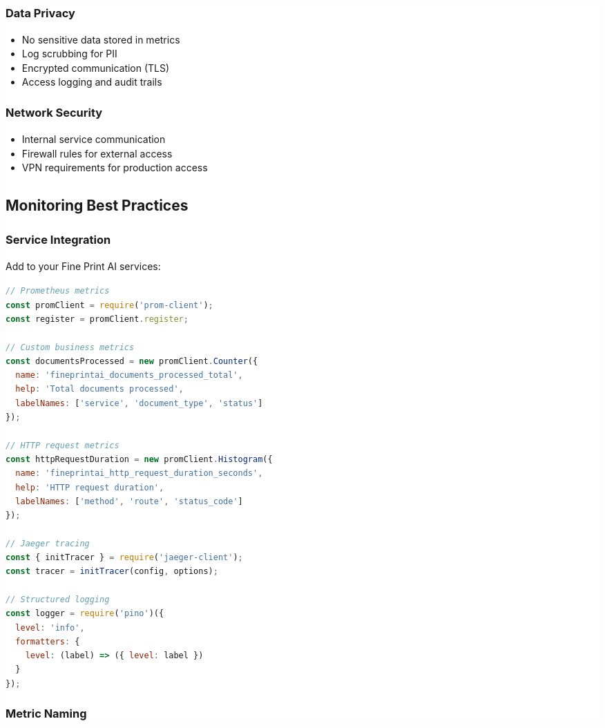 ### Data Privacy

- No sensitive data stored in metrics
- Log scrubbing for PII
- Encrypted communication (TLS)
- Access logging and audit trails

### Network Security

- Internal service communication
- Firewall rules for external access
- VPN requirements for production access

## Monitoring Best Practices

### Service Integration

Add to your Fine Print AI services:

```javascript
// Prometheus metrics
const promClient = require('prom-client');
const register = promClient.register;

// Custom business metrics
const documentsProcessed = new promClient.Counter({
  name: 'fineprintai_documents_processed_total',
  help: 'Total documents processed',
  labelNames: ['service', 'document_type', 'status']
});

// HTTP request metrics
const httpRequestDuration = new promClient.Histogram({
  name: 'fineprintai_http_request_duration_seconds',
  help: 'HTTP request duration',
  labelNames: ['method', 'route', 'status_code']
});

// Jaeger tracing
const { initTracer } = require('jaeger-client');
const tracer = initTracer(config, options);

// Structured logging
const logger = require('pino')({
  level: 'info',
  formatters: {
    level: (label) => ({ level: label })
  }
});
```

### Metric Naming
